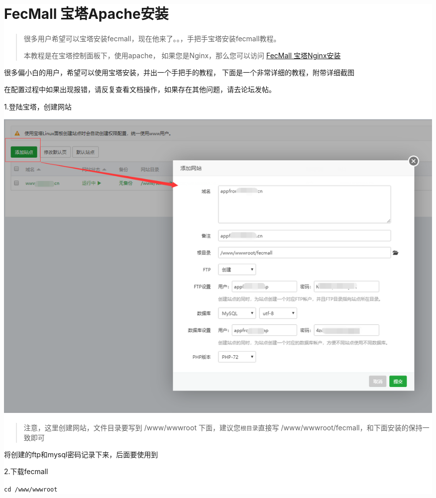 FecMall 宝塔Apache安装
================



> 很多用户希望可以宝塔安装fecmall，现在他来了。。，手把手宝塔安装fecmall教程。
> 
> 本教程是在宝塔控制面板下，使用apache， 如果您是Nginx，那么您可以访问  [FecMall 宝塔Nginx安装](fecmall-bt-nginx-install.md)

很多偏小白的用户，希望可以使用宝塔安装，并出一个手把手的教程，
下面是一个非常详细的教程，附带详细截图

在配置过程中如果出现报错，请反复查看文档操作，如果存在其他问题，请去论坛发帖。

1.登陆宝塔，创建网站

![](images/ww11.png)

> 注意，这里创建网站，文件目录要写到 /www/wwwroot 下面，建议您`根目录`直接写 /www/wwwroot/fecmall，和下面安装的保持一致即可

将创建的ftp和mysql密码记录下来，后面要使用到

2.下载fecmall

```
cd /www/wwwroot
```
